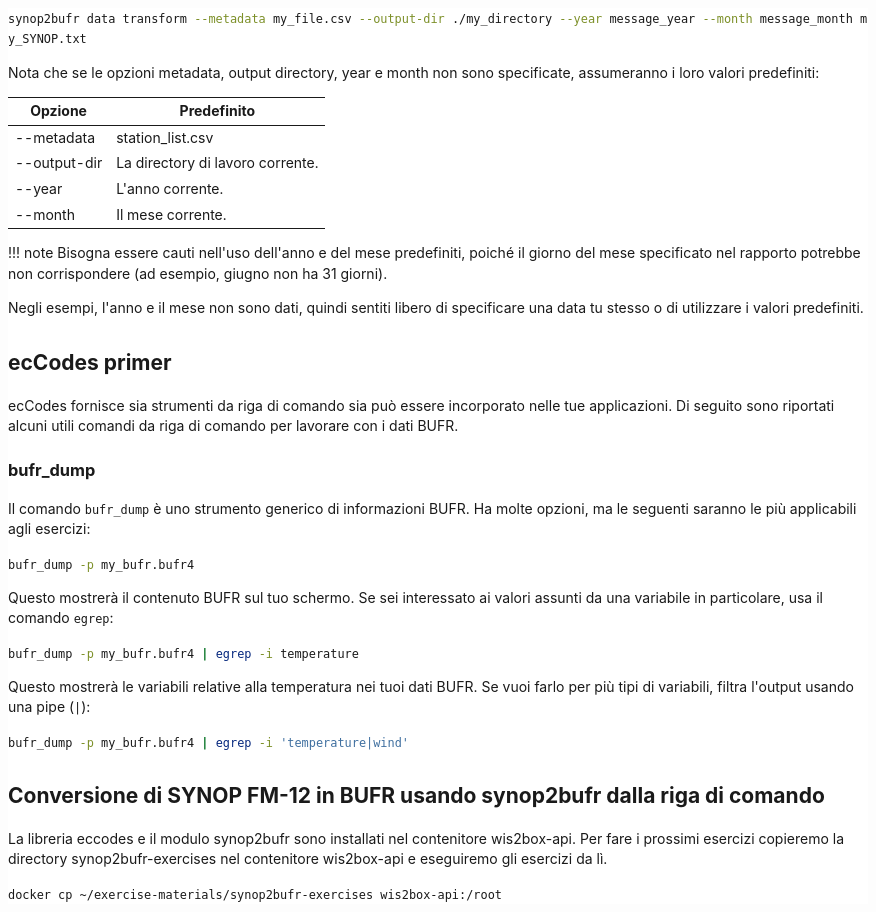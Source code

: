 ```bash
synop2bufr data transform --metadata my_file.csv --output-dir ./my_directory --year message_year --month message_month my_SYNOP.txt
```

Nota che se le opzioni metadata, output directory, year e month non sono specificate, assumeranno i loro valori predefiniti:

| Opzione      | Predefinito |
| ----------- | ----------- |
| --metadata | station_list.csv |
| --output-dir | La directory di lavoro corrente. |
| --year | L'anno corrente. |
| --month | Il mese corrente. |

!!! note
    Bisogna essere cauti nell'uso dell'anno e del mese predefiniti, poiché il giorno del mese specificato nel rapporto potrebbe non corrispondere (ad esempio, giugno non ha 31 giorni).

Negli esempi, l'anno e il mese non sono dati, quindi sentiti libero di specificare una data tu stesso o di utilizzare i valori predefiniti.

## ecCodes primer

ecCodes fornisce sia strumenti da riga di comando sia può essere incorporato nelle tue applicazioni. Di seguito sono riportati alcuni utili comandi
da riga di comando per lavorare con i dati BUFR.

### bufr_dump

Il comando `bufr_dump` è uno strumento generico di informazioni BUFR. Ha molte opzioni, ma le seguenti saranno le più applicabili agli esercizi:

```bash
bufr_dump -p my_bufr.bufr4
```

Questo mostrerà il contenuto BUFR sul tuo schermo. Se sei interessato ai valori assunti da una variabile in particolare, usa il comando `egrep`:

```bash
bufr_dump -p my_bufr.bufr4 | egrep -i temperature
```

Questo mostrerà le variabili relative alla temperatura nei tuoi dati BUFR. Se vuoi farlo per più tipi di variabili, filtra l'output usando una pipe (`|`):

```bash
bufr_dump -p my_bufr.bufr4 | egrep -i 'temperature|wind'
```

## Conversione di SYNOP FM-12 in BUFR usando synop2bufr dalla riga di comando

La libreria eccodes e il modulo synop2bufr sono installati nel contenitore wis2box-api. Per fare i prossimi esercizi copieremo la directory synop2bufr-exercises nel contenitore wis2box-api e eseguiremo gli esercizi da lì.

```bash
docker cp ~/exercise-materials/synop2bufr-exercises wis2box-api:/root
```

